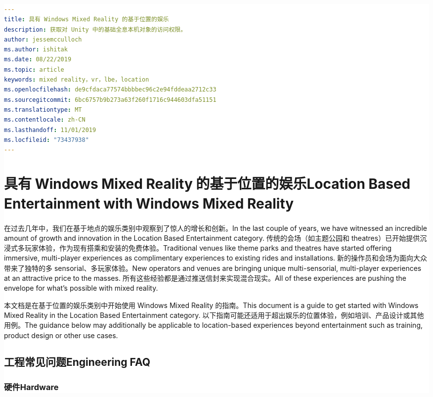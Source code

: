 ```yaml
---
title: 具有 Windows Mixed Reality 的基于位置的娱乐
description: 获取对 Unity 中的基础全息本机对象的访问权限。
author: jessemcculloch
ms.author: ishitak
ms.date: 08/22/2019
ms.topic: article
keywords: mixed reality，vr，lbe，location
ms.openlocfilehash: de9cfdaca77574bbbbec96c2e94fddeaa2712c33
ms.sourcegitcommit: 6bc6757b9b273a63f260f1716c944603dfa51151
ms.translationtype: MT
ms.contentlocale: zh-CN
ms.lasthandoff: 11/01/2019
ms.locfileid: "73437938"
---
```

# <a name="location-based-entertainment-with-windows-mixed-reality"></a><span data-ttu-id="79399-104">具有 Windows Mixed Reality 的基于位置的娱乐</span><span class="sxs-lookup"><span data-stu-id="79399-104">Location Based Entertainment with Windows Mixed Reality</span></span>

<span data-ttu-id="79399-105">在过去几年中，我们在基于地点的娱乐类别中观察到了惊人的增长和创新。</span><span class="sxs-lookup"><span data-stu-id="79399-105">In the last couple of years, we have witnessed an incredible amount of growth and innovation in the Location Based Entertainment category.</span></span> <span data-ttu-id="79399-106">传统的会场（如主题公园和 theatres）已开始提供沉浸式多玩家体验，作为现有搭乘和安装的免费体验。</span><span class="sxs-lookup"><span data-stu-id="79399-106">Traditional venues like theme parks and theatres have started offering immersive, multi-player experiences as complimentary experiences to existing rides and installations.</span></span> <span data-ttu-id="79399-107">新的操作员和会场为面向大众带来了独特的多 sensorial、多玩家体验。</span><span class="sxs-lookup"><span data-stu-id="79399-107">New operators and venues are bringing unique multi-sensorial, multi-player experiences at an attractive price to the masses.</span></span> <span data-ttu-id="79399-108">所有这些经验都是通过推送信封来实现混合现实。</span><span class="sxs-lookup"><span data-stu-id="79399-108">All of these experiences are pushing the envelope for what’s possible with mixed reality.</span></span>

<span data-ttu-id="79399-109">本文档是在基于位置的娱乐类别中开始使用 Windows Mixed Reality 的指南。</span><span class="sxs-lookup"><span data-stu-id="79399-109">This document is a guide to get started with Windows Mixed Reality in the Location Based Entertainment category.</span></span> <span data-ttu-id="79399-110">以下指南可能还适用于超出娱乐的位置体验，例如培训、产品设计或其他用例。</span><span class="sxs-lookup"><span data-stu-id="79399-110">The guidance below may additionally be applicable to location-based experiences beyond entertainment such as training, product design or other use cases.</span></span>

## <a name="engineering-faq"></a><span data-ttu-id="79399-111">工程常见问题</span><span class="sxs-lookup"><span data-stu-id="79399-111">Engineering FAQ</span></span>

### <a name="hardware"></a><span data-ttu-id="79399-112">硬件</span><span class="sxs-lookup"><span data-stu-id="79399-112">Hardware</span></span>
